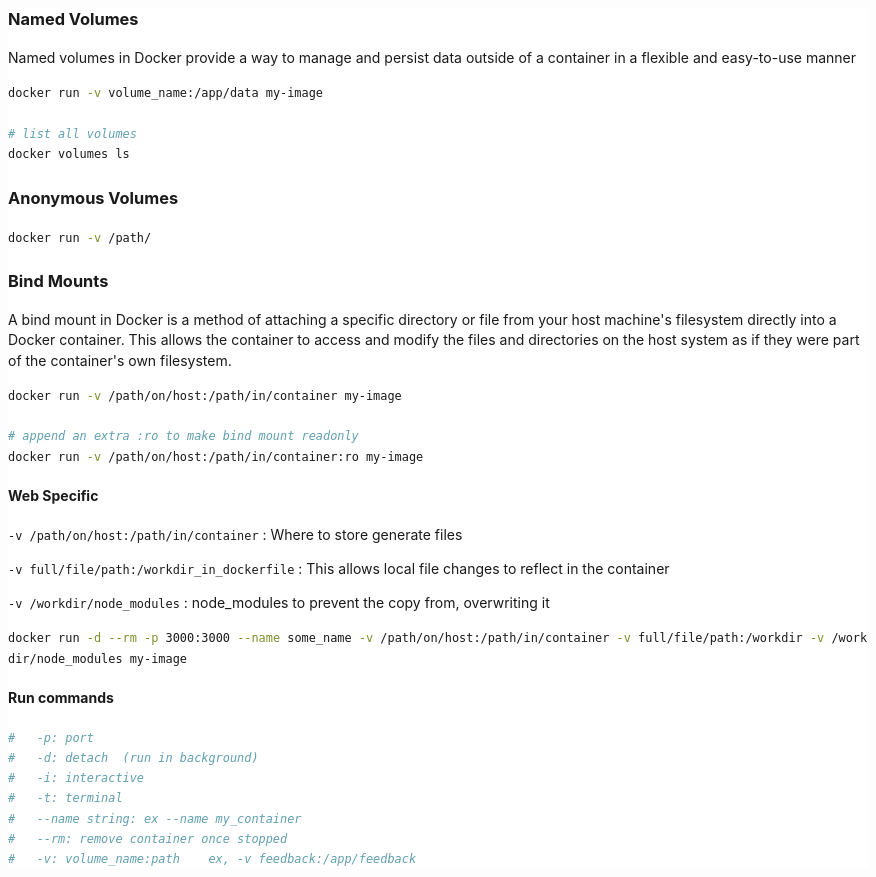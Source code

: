 ### Named Volumes

Named volumes in Docker provide a way to manage and persist data outside of a container in a flexible and easy-to-use manner

```bash
docker run -v volume_name:/app/data my-image

# list all volumes
docker volumes ls
```

### Anonymous Volumes

```bash
docker run -v /path/
```

### Bind Mounts

A bind mount in Docker is a method of attaching a specific directory or file from your host machine's filesystem directly into a Docker container. This allows the container to access and modify the files and directories on the host system as if they were part of the container's own filesystem.

```bash
docker run -v /path/on/host:/path/in/container my-image

# append an extra :ro to make bind mount readonly
docker run -v /path/on/host:/path/in/container:ro my-image
```

#### Web Specific

`-v /path/on/host:/path/in/container` : Where to store generate files

`-v full/file/path:/workdir_in_dockerfile` : This allows local file changes to reflect in the container

`-v /workdir/node_modules` : node_modules to prevent the copy from, overwriting it

```bash
docker run -d --rm -p 3000:3000 --name some_name -v /path/on/host:/path/in/container -v full/file/path:/workdir -v /workdir/node_modules my-image
```

#### Run commands

```bash
#   -p: port
#   -d: detach  (run in background)
#   -i: interactive
#   -t: terminal
#   --name string: ex --name my_container
#   --rm: remove container once stopped
#   -v: volume_name:path    ex, -v feedback:/app/feedback
```
